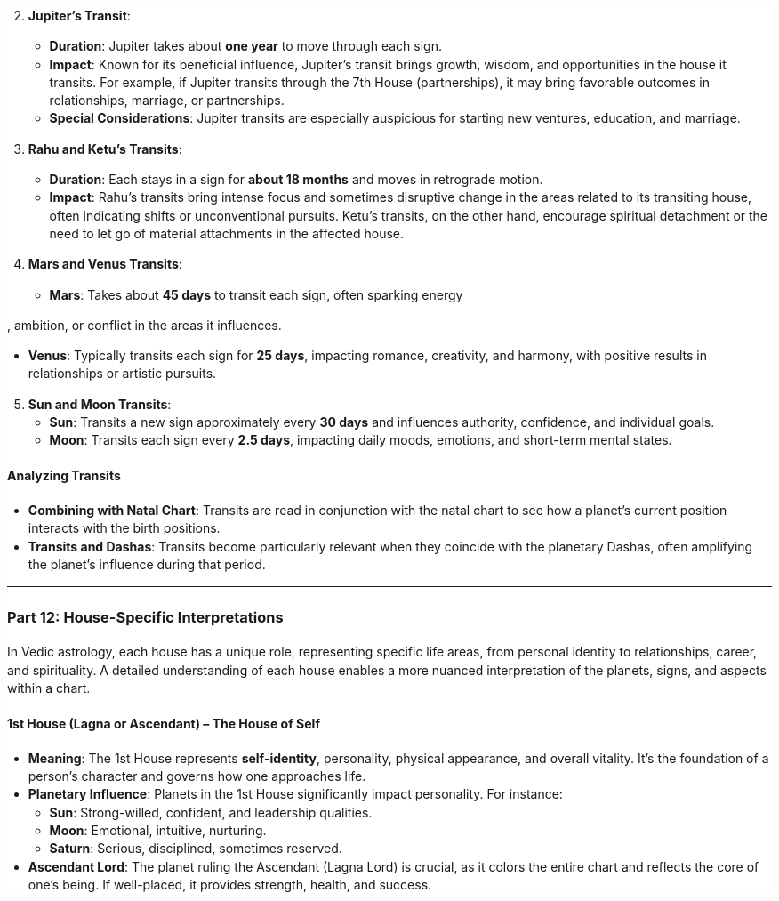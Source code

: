 2. **Jupiter’s Transit**:
   - **Duration**: Jupiter takes about **one year** to move through each sign.
   - **Impact**: Known for its beneficial influence, Jupiter’s transit brings growth, wisdom, and opportunities in the house it transits. For example, if Jupiter transits through the 7th House (partnerships), it may bring favorable outcomes in relationships, marriage, or partnerships.
   - **Special Considerations**: Jupiter transits are especially auspicious for starting new ventures, education, and marriage.

3. **Rahu and Ketu’s Transits**:
   - **Duration**: Each stays in a sign for **about 18 months** and moves in retrograde motion.
   - **Impact**: Rahu’s transits bring intense focus and sometimes disruptive change in the areas related to its transiting house, often indicating shifts or unconventional pursuits. Ketu’s transits, on the other hand, encourage spiritual detachment or the need to let go of material attachments in the affected house.

4. **Mars and Venus Transits**:
   - **Mars**: Takes about **45 days** to transit each sign, often sparking energy

, ambition, or conflict in the areas it influences.
   - **Venus**: Typically transits each sign for **25 days**, impacting romance, creativity, and harmony, with positive results in relationships or artistic pursuits.

5. **Sun and Moon Transits**:
   - **Sun**: Transits a new sign approximately every **30 days** and influences authority, confidence, and individual goals.
   - **Moon**: Transits each sign every **2.5 days**, impacting daily moods, emotions, and short-term mental states.

#### Analyzing Transits

- **Combining with Natal Chart**: Transits are read in conjunction with the natal chart to see how a planet’s current position interacts with the birth positions.
- **Transits and Dashas**: Transits become particularly relevant when they coincide with the planetary Dashas, often amplifying the planet’s influence during that period.

---

### Part 12: House-Specific Interpretations

In Vedic astrology, each house has a unique role, representing specific life areas, from personal identity to relationships, career, and spirituality. A detailed understanding of each house enables a more nuanced interpretation of the planets, signs, and aspects within a chart.

#### 1st House (Lagna or Ascendant) – **The House of Self**

- **Meaning**: The 1st House represents **self-identity**, personality, physical appearance, and overall vitality. It’s the foundation of a person’s character and governs how one approaches life.
- **Planetary Influence**: Planets in the 1st House significantly impact personality. For instance:
  - **Sun**: Strong-willed, confident, and leadership qualities.
  - **Moon**: Emotional, intuitive, nurturing.
  - **Saturn**: Serious, disciplined, sometimes reserved.
- **Ascendant Lord**: The planet ruling the Ascendant (Lagna Lord) is crucial, as it colors the entire chart and reflects the core of one’s being. If well-placed, it provides strength, health, and success.
  